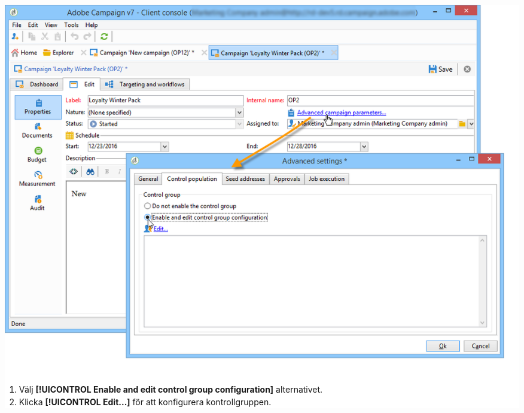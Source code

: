    ![](assets/s_ncs_user_edit_op_target.png)

1. Välj **[!UICONTROL Enable and edit control group configuration]** alternativet.
1. Klicka **[!UICONTROL Edit...]** för att konfigurera kontrollgruppen.
